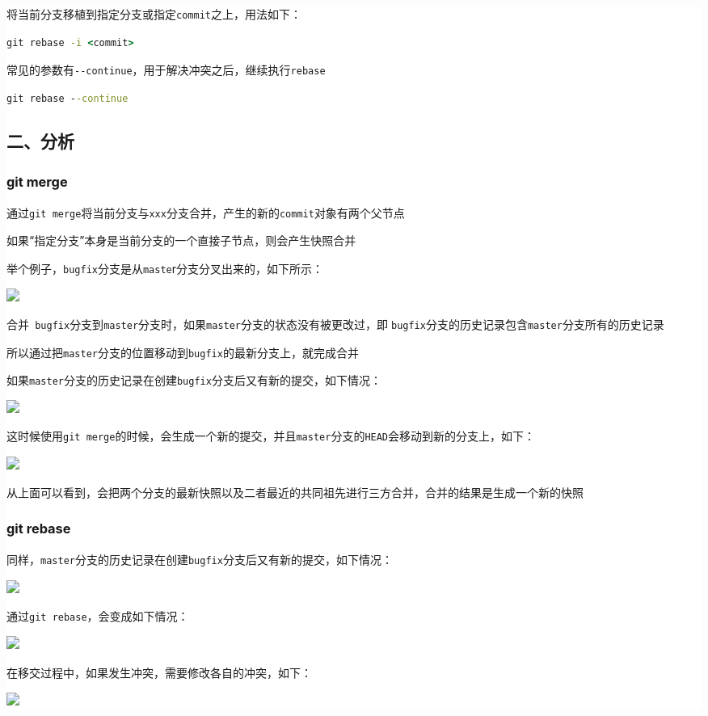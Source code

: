 将当前分支移植到指定分支或指定`commit`之上，用法如下：  
  
```cmd  
git rebase -i <commit>  
```  
  
常见的参数有`--continue`，用于解决冲突之后，继续执行`rebase`  
  
```cmd  
git rebase --continue  
```  
  
  
  
  
  
## 二、分析  
  
### git merge  
  
通过`git merge`将当前分支与`xxx`分支合并，产生的新的`commit`对象有两个父节点  
  
如果“指定分支”本身是当前分支的一个直接子节点，则会产生快照合并  
  
举个例子，`bugfix`分支是从`maste`r分支分叉出来的，如下所示：  
  
 ![](https://static.vue-js.com/88410a30-fdd4-11eb-991d-334fd31f0201.png)  
  
合并` bugfix`分支到`master`分支时，如果`master`分支的状态没有被更改过，即 `bugfix`分支的历史记录包含`master`分支所有的历史记录  
  
所以通过把`master`分支的位置移动到`bugfix`的最新分支上，就完成合并  
  
如果`master`分支的历史记录在创建`bugfix`分支后又有新的提交，如下情况：  
  
 ![](https://static.vue-js.com/929eb220-fdd4-11eb-991d-334fd31f0201.png)  
  
这时候使用`git merge`的时候，会生成一个新的提交，并且`master`分支的`HEAD`会移动到新的分支上，如下：  
  
 ![](https://static.vue-js.com/9fdfa3e0-fdd4-11eb-991d-334fd31f0201.png)  
  
  
  
从上面可以看到，会把两个分支的最新快照以及二者最近的共同祖先进行三方合并，合并的结果是生成一个新的快照  
  
  
  
### git rebase  
  
同样，`master`分支的历史记录在创建`bugfix`分支后又有新的提交，如下情况：  
  
 ![](https://static.vue-js.com/ab2d5120-fdd4-11eb-bc6f-3f06e1491664.png)  
  
通过`git rebase`，会变成如下情况：  
  
 ![](https://static.vue-js.com/b72aed70-fdd4-11eb-991d-334fd31f0201.png)  
  
在移交过程中，如果发生冲突，需要修改各自的冲突，如下：  
  
 ![](https://static.vue-js.com/c9ba0e80-fdd4-11eb-bc6f-3f06e1491664.png)  
  